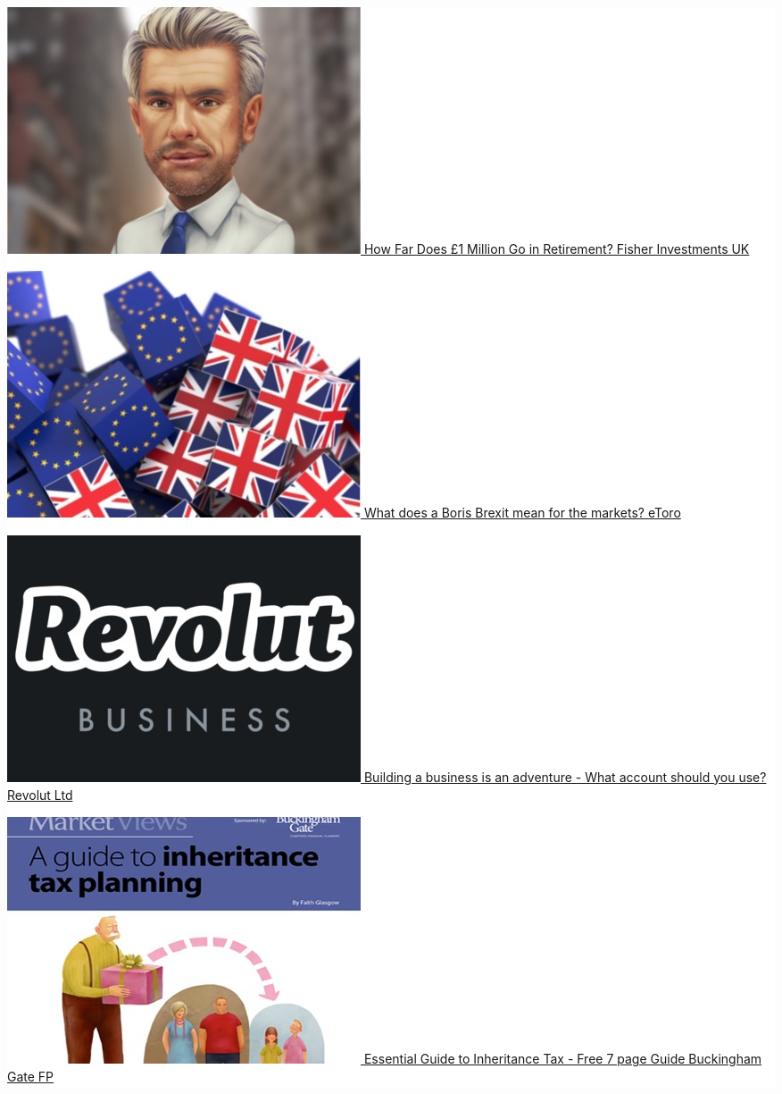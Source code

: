 
[![](../_resources/441f665ac6ca65059302501a929bcbb6.png)  How Far Does £1 Million Go in Retirement?  Fisher Investments UK](https://www.dianomi.com/click.epl?pn=39279&offer=10331894&savid=104953&said=4954&adv=7142&cf=887.14.Fortune&unique_id=XYeN6xW@L2JdQPeuNrxGiwAAAA8&smartreferer=https%3A%2F%2Ffortune.com%2F2019%2F09%2F20%2Fgoogle-claims-quantum-supremacy%2F)

[![](../_resources/b1dbcbf64062f4dd293af783aad6a64a.png)  What does a Boris Brexit mean for the markets?  eToro](https://www.dianomi.com/click.epl?pn=51674&offer=12946553&savid=132891&said=4954&adv=7142&cf=887.14.Fortune&unique_id=XYeN6xW@L2JdQPeuNrxGiwAAAA8&smartreferer=https%3A%2F%2Ffortune.com%2F2019%2F09%2F20%2Fgoogle-claims-quantum-supremacy%2F)

[![](../_resources/551bb58d691e7ce1a3af28fa4c2ecf2c.png)  Building a business is an adventure - What account should you use?  Revolut Ltd](https://www.dianomi.com/click.epl?pn=49922&offer=12575620&savid=129551&said=4954&adv=7142&cf=887.14.Fortune&unique_id=XYeN6xW@L2JdQPeuNrxGiwAAAA8&smartreferer=https%3A%2F%2Ffortune.com%2F2019%2F09%2F20%2Fgoogle-claims-quantum-supremacy%2F)

[![](../_resources/f3272e22a7b989766e8c384c9c289dd8.png)  Essential Guide to Inheritance Tax - Free 7 page Guide  Buckingham Gate FP](https://www.dianomi.com/brochures.epl?pn=4122&offer=3305522&savid=6562&said=4954&adv=7142&cf=887.14.Fortune&unique_id=XYeN6xW@L2JdQPeuNrxGiwAAAA8&smartreferer=https%3A%2F%2Ffortune.com%2F2019%2F09%2F20%2Fgoogle-claims-quantum-supremacy%2F)
